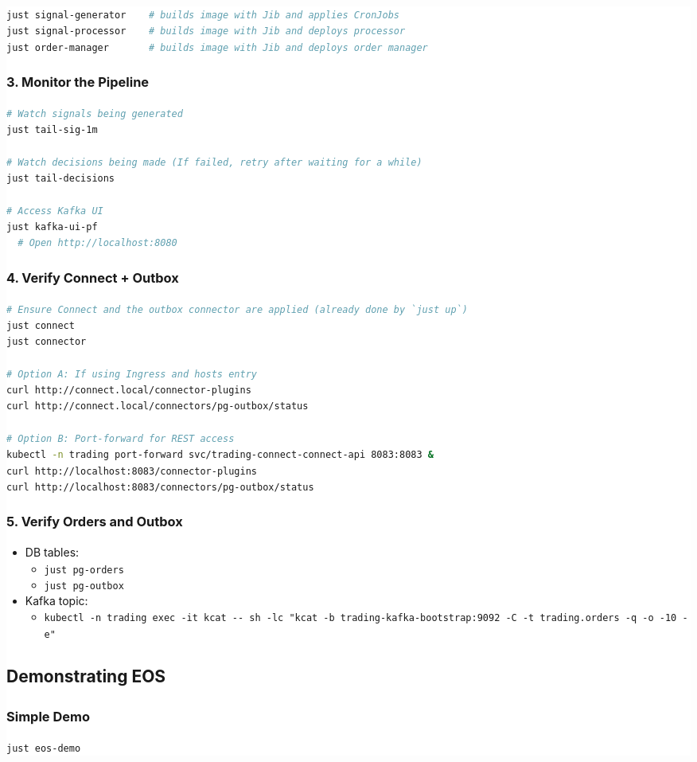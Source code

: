 ```bash
just signal-generator    # builds image with Jib and applies CronJobs
just signal-processor    # builds image with Jib and deploys processor
just order-manager       # builds image with Jib and deploys order manager
```

### **3. Monitor the Pipeline**

```bash
# Watch signals being generated
just tail-sig-1m

# Watch decisions being made (If failed, retry after waiting for a while)
just tail-decisions

# Access Kafka UI
just kafka-ui-pf
  # Open http://localhost:8080
  ```

### **4. Verify Connect + Outbox**

```bash
# Ensure Connect and the outbox connector are applied (already done by `just up`)
just connect
just connector

# Option A: If using Ingress and hosts entry
curl http://connect.local/connector-plugins
curl http://connect.local/connectors/pg-outbox/status

# Option B: Port-forward for REST access
kubectl -n trading port-forward svc/trading-connect-connect-api 8083:8083 &
curl http://localhost:8083/connector-plugins
curl http://localhost:8083/connectors/pg-outbox/status
```

### **5. Verify Orders and Outbox**

- DB tables:
  - `just pg-orders`
  - `just pg-outbox`
- Kafka topic:
  - `kubectl -n trading exec -it kcat -- sh -lc "kcat -b trading-kafka-bootstrap:9092 -C -t trading.orders -q -o -10 -e"`

## Demonstrating EOS

### **Simple Demo**

```bash
just eos-demo
```
